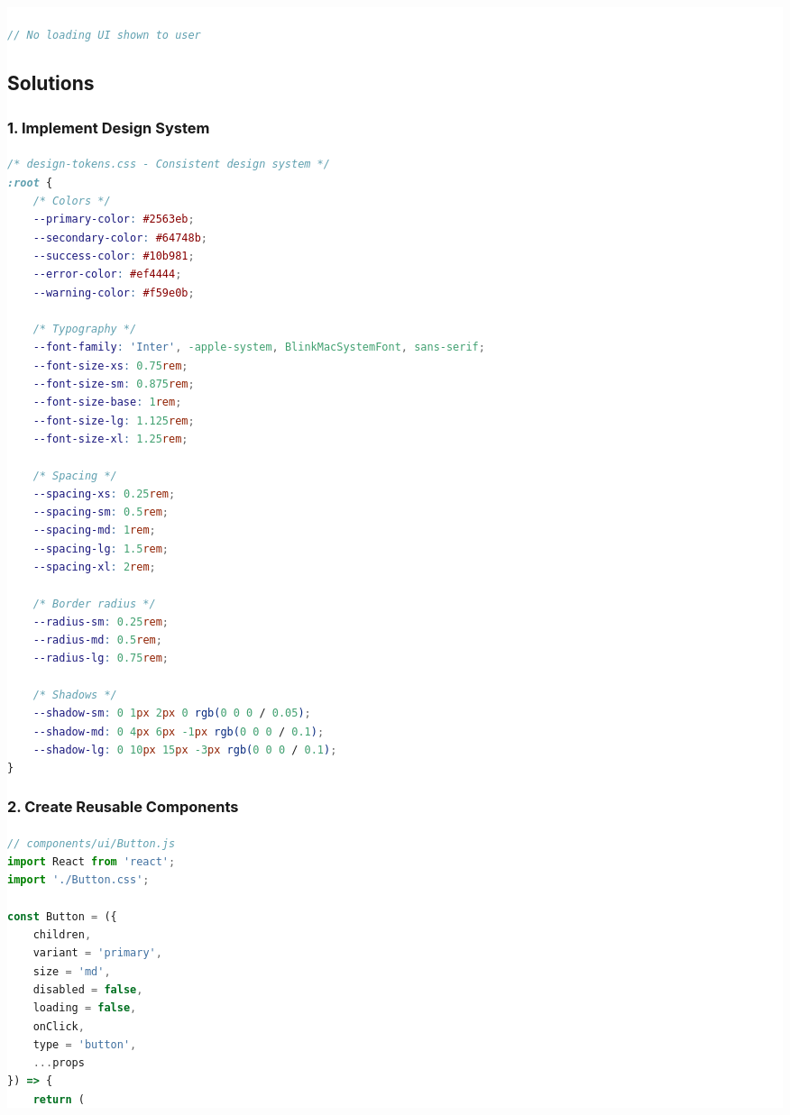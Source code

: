 ```javascript

// No loading UI shown to user
```

## Solutions

### 1. Implement Design System

```css
/* design-tokens.css - Consistent design system */
:root {
    /* Colors */
    --primary-color: #2563eb;
    --secondary-color: #64748b;
    --success-color: #10b981;
    --error-color: #ef4444;
    --warning-color: #f59e0b;

    /* Typography */
    --font-family: 'Inter', -apple-system, BlinkMacSystemFont, sans-serif;
    --font-size-xs: 0.75rem;
    --font-size-sm: 0.875rem;
    --font-size-base: 1rem;
    --font-size-lg: 1.125rem;
    --font-size-xl: 1.25rem;

    /* Spacing */
    --spacing-xs: 0.25rem;
    --spacing-sm: 0.5rem;
    --spacing-md: 1rem;
    --spacing-lg: 1.5rem;
    --spacing-xl: 2rem;

    /* Border radius */
    --radius-sm: 0.25rem;
    --radius-md: 0.5rem;
    --radius-lg: 0.75rem;

    /* Shadows */
    --shadow-sm: 0 1px 2px 0 rgb(0 0 0 / 0.05);
    --shadow-md: 0 4px 6px -1px rgb(0 0 0 / 0.1);
    --shadow-lg: 0 10px 15px -3px rgb(0 0 0 / 0.1);
}
```

### 2. Create Reusable Components

```javascript
// components/ui/Button.js
import React from 'react';
import './Button.css';

const Button = ({
    children,
    variant = 'primary',
    size = 'md',
    disabled = false,
    loading = false,
    onClick,
    type = 'button',
    ...props
}) => {
    return (
```